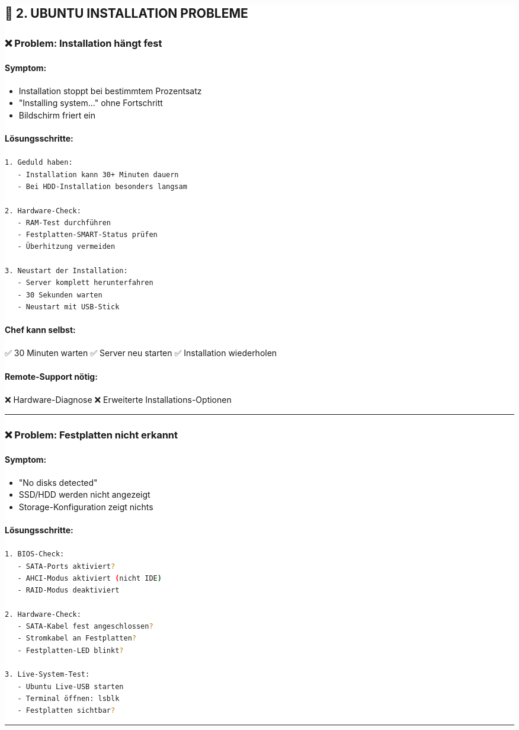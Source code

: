 
## 🐧 **2. UBUNTU INSTALLATION PROBLEME**

### **❌ Problem: Installation hängt fest**

#### **Symptom:**
- Installation stoppt bei bestimmtem Prozentsatz
- "Installing system..." ohne Fortschritt
- Bildschirm friert ein

#### **Lösungsschritte:**
```bash
1. Geduld haben:
   - Installation kann 30+ Minuten dauern
   - Bei HDD-Installation besonders langsam

2. Hardware-Check:
   - RAM-Test durchführen
   - Festplatten-SMART-Status prüfen
   - Überhitzung vermeiden

3. Neustart der Installation:
   - Server komplett herunterfahren
   - 30 Sekunden warten
   - Neustart mit USB-Stick
```

#### **Chef kann selbst:**
✅ 30 Minuten warten
✅ Server neu starten
✅ Installation wiederholen

#### **Remote-Support nötig:**
❌ Hardware-Diagnose
❌ Erweiterte Installations-Optionen

---

### **❌ Problem: Festplatten nicht erkannt**

#### **Symptom:**
- "No disks detected"
- SSD/HDD werden nicht angezeigt
- Storage-Konfiguration zeigt nichts

#### **Lösungsschritte:**
```bash
1. BIOS-Check:
   - SATA-Ports aktiviert?
   - AHCI-Modus aktiviert (nicht IDE)
   - RAID-Modus deaktiviert

2. Hardware-Check:
   - SATA-Kabel fest angeschlossen?
   - Stromkabel an Festplatten?
   - Festplatten-LED blinkt?

3. Live-System-Test:
   - Ubuntu Live-USB starten
   - Terminal öffnen: lsblk
   - Festplatten sichtbar?
```

---